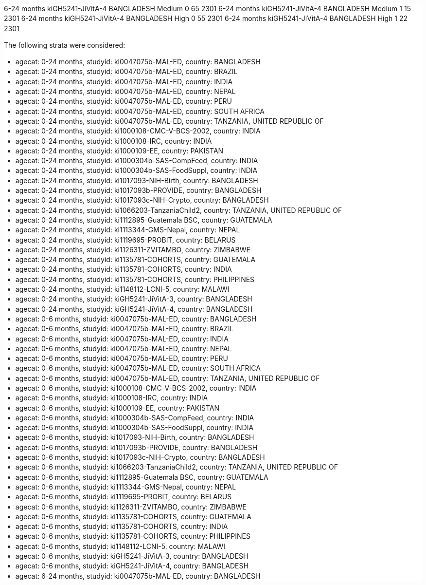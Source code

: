 6-24 months   kiGH5241-JiVitA-4          BANGLADESH                     Medium                0       65    2301
6-24 months   kiGH5241-JiVitA-4          BANGLADESH                     Medium                1       15    2301
6-24 months   kiGH5241-JiVitA-4          BANGLADESH                     High                  0       55    2301
6-24 months   kiGH5241-JiVitA-4          BANGLADESH                     High                  1       22    2301


The following strata were considered:

* agecat: 0-24 months, studyid: ki0047075b-MAL-ED, country: BANGLADESH
* agecat: 0-24 months, studyid: ki0047075b-MAL-ED, country: BRAZIL
* agecat: 0-24 months, studyid: ki0047075b-MAL-ED, country: INDIA
* agecat: 0-24 months, studyid: ki0047075b-MAL-ED, country: NEPAL
* agecat: 0-24 months, studyid: ki0047075b-MAL-ED, country: PERU
* agecat: 0-24 months, studyid: ki0047075b-MAL-ED, country: SOUTH AFRICA
* agecat: 0-24 months, studyid: ki0047075b-MAL-ED, country: TANZANIA, UNITED REPUBLIC OF
* agecat: 0-24 months, studyid: ki1000108-CMC-V-BCS-2002, country: INDIA
* agecat: 0-24 months, studyid: ki1000108-IRC, country: INDIA
* agecat: 0-24 months, studyid: ki1000109-EE, country: PAKISTAN
* agecat: 0-24 months, studyid: ki1000304b-SAS-CompFeed, country: INDIA
* agecat: 0-24 months, studyid: ki1000304b-SAS-FoodSuppl, country: INDIA
* agecat: 0-24 months, studyid: ki1017093-NIH-Birth, country: BANGLADESH
* agecat: 0-24 months, studyid: ki1017093b-PROVIDE, country: BANGLADESH
* agecat: 0-24 months, studyid: ki1017093c-NIH-Crypto, country: BANGLADESH
* agecat: 0-24 months, studyid: ki1066203-TanzaniaChild2, country: TANZANIA, UNITED REPUBLIC OF
* agecat: 0-24 months, studyid: ki1112895-Guatemala BSC, country: GUATEMALA
* agecat: 0-24 months, studyid: ki1113344-GMS-Nepal, country: NEPAL
* agecat: 0-24 months, studyid: ki1119695-PROBIT, country: BELARUS
* agecat: 0-24 months, studyid: ki1126311-ZVITAMBO, country: ZIMBABWE
* agecat: 0-24 months, studyid: ki1135781-COHORTS, country: GUATEMALA
* agecat: 0-24 months, studyid: ki1135781-COHORTS, country: INDIA
* agecat: 0-24 months, studyid: ki1135781-COHORTS, country: PHILIPPINES
* agecat: 0-24 months, studyid: ki1148112-LCNI-5, country: MALAWI
* agecat: 0-24 months, studyid: kiGH5241-JiVitA-3, country: BANGLADESH
* agecat: 0-24 months, studyid: kiGH5241-JiVitA-4, country: BANGLADESH
* agecat: 0-6 months, studyid: ki0047075b-MAL-ED, country: BANGLADESH
* agecat: 0-6 months, studyid: ki0047075b-MAL-ED, country: BRAZIL
* agecat: 0-6 months, studyid: ki0047075b-MAL-ED, country: INDIA
* agecat: 0-6 months, studyid: ki0047075b-MAL-ED, country: NEPAL
* agecat: 0-6 months, studyid: ki0047075b-MAL-ED, country: PERU
* agecat: 0-6 months, studyid: ki0047075b-MAL-ED, country: SOUTH AFRICA
* agecat: 0-6 months, studyid: ki0047075b-MAL-ED, country: TANZANIA, UNITED REPUBLIC OF
* agecat: 0-6 months, studyid: ki1000108-CMC-V-BCS-2002, country: INDIA
* agecat: 0-6 months, studyid: ki1000108-IRC, country: INDIA
* agecat: 0-6 months, studyid: ki1000109-EE, country: PAKISTAN
* agecat: 0-6 months, studyid: ki1000304b-SAS-CompFeed, country: INDIA
* agecat: 0-6 months, studyid: ki1000304b-SAS-FoodSuppl, country: INDIA
* agecat: 0-6 months, studyid: ki1017093-NIH-Birth, country: BANGLADESH
* agecat: 0-6 months, studyid: ki1017093b-PROVIDE, country: BANGLADESH
* agecat: 0-6 months, studyid: ki1017093c-NIH-Crypto, country: BANGLADESH
* agecat: 0-6 months, studyid: ki1066203-TanzaniaChild2, country: TANZANIA, UNITED REPUBLIC OF
* agecat: 0-6 months, studyid: ki1112895-Guatemala BSC, country: GUATEMALA
* agecat: 0-6 months, studyid: ki1113344-GMS-Nepal, country: NEPAL
* agecat: 0-6 months, studyid: ki1119695-PROBIT, country: BELARUS
* agecat: 0-6 months, studyid: ki1126311-ZVITAMBO, country: ZIMBABWE
* agecat: 0-6 months, studyid: ki1135781-COHORTS, country: GUATEMALA
* agecat: 0-6 months, studyid: ki1135781-COHORTS, country: INDIA
* agecat: 0-6 months, studyid: ki1135781-COHORTS, country: PHILIPPINES
* agecat: 0-6 months, studyid: ki1148112-LCNI-5, country: MALAWI
* agecat: 0-6 months, studyid: kiGH5241-JiVitA-3, country: BANGLADESH
* agecat: 0-6 months, studyid: kiGH5241-JiVitA-4, country: BANGLADESH
* agecat: 6-24 months, studyid: ki0047075b-MAL-ED, country: BANGLADESH